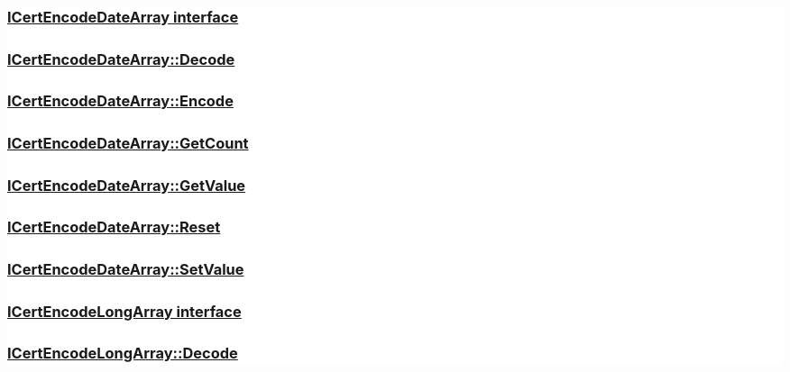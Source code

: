 ### [ICertEncodeDateArray interface](../certenc/nn-certenc-icertencodedatearray.md)
### [ICertEncodeDateArray::Decode](../certenc/nf-certenc-icertencodedatearray-decode.md)
### [ICertEncodeDateArray::Encode](../certenc/nf-certenc-icertencodedatearray-encode.md)
### [ICertEncodeDateArray::GetCount](../certenc/nf-certenc-icertencodedatearray-getcount.md)
### [ICertEncodeDateArray::GetValue](../certenc/nf-certenc-icertencodedatearray-getvalue.md)
### [ICertEncodeDateArray::Reset](../certenc/nf-certenc-icertencodedatearray-reset.md)
### [ICertEncodeDateArray::SetValue](../certenc/nf-certenc-icertencodedatearray-setvalue.md)
### [ICertEncodeLongArray interface](../certenc/nn-certenc-icertencodelongarray.md)
### [ICertEncodeLongArray::Decode](../certenc/nf-certenc-icertencodelongarray-decode.md)
